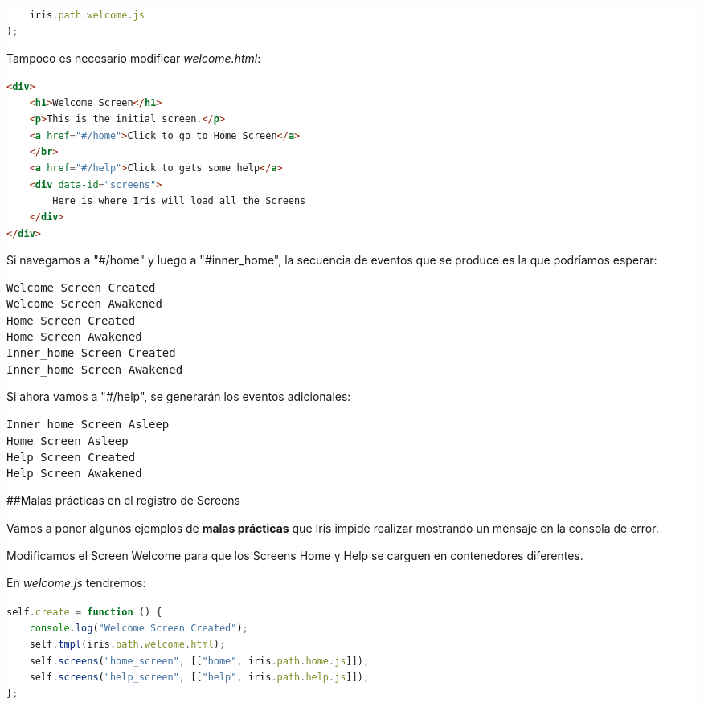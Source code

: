 ```js
    iris.path.welcome.js
);
```

Tampoco es necesario modificar *welcome.html*:

```html
<div>
    <h1>Welcome Screen</h1>
    <p>This is the initial screen.</p>
    <a href="#/home">Click to go to Home Screen</a>
    </br>
    <a href="#/help">Click to gets some help</a>
    <div data-id="screens">
        Here is where Iris will load all the Screens
    </div>
</div>
```

Si navegamos a "#/home" y luego a "#inner_home", la secuencia de eventos que se produce es la que podríamos esperar:

<pre>
Welcome Screen Created
Welcome Screen Awakened
Home Screen Created
Home Screen Awakened
Inner_home Screen Created
Inner_home Screen Awakened 
</pre>

Si ahora vamos a "#/help", se generarán los eventos adicionales:

<pre>
Inner_home Screen Asleep
Home Screen Asleep
Help Screen Created
Help Screen Awakened 
</pre>

##<a name="screens_bad_practices"></a>Malas prácticas en el registro de Screens

Vamos a poner algunos ejemplos de **malas prácticas** que Iris impide realizar mostrando un mensaje en la consola de error.

Modificamos el Screen Welcome para que los Screens Home y Help se carguen en contenedores diferentes.

En *welcome.js* tendremos:

```js
self.create = function () {
    console.log("Welcome Screen Created");
    self.tmpl(iris.path.welcome.html);
    self.screens("home_screen", [["home", iris.path.home.js]]);
    self.screens("help_screen", [["help", iris.path.help.js]]);
};
```
